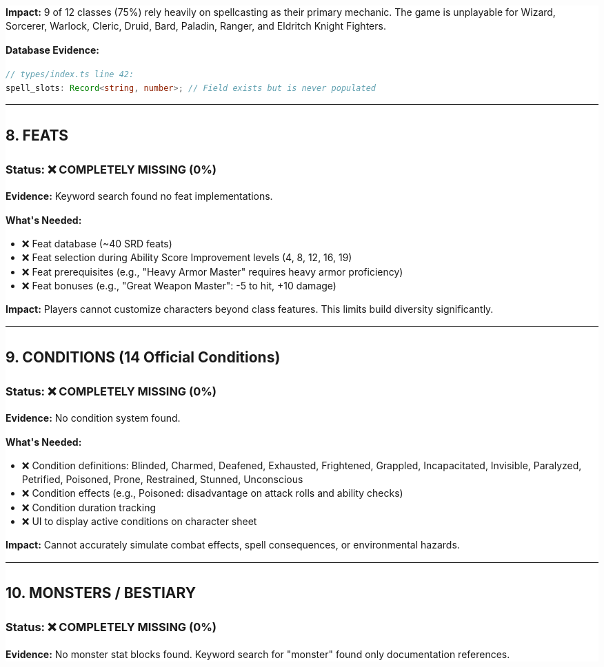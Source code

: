 **Impact:** 9 of 12 classes (75%) rely heavily on spellcasting as their primary mechanic. The game is unplayable for Wizard, Sorcerer, Warlock, Cleric, Druid, Bard, Paladin, Ranger, and Eldritch Knight Fighters.

**Database Evidence:**
```typescript
// types/index.ts line 42:
spell_slots: Record<string, number>; // Field exists but is never populated
```

---

## 8. FEATS

### Status: ❌ **COMPLETELY MISSING** (0%)

**Evidence:** Keyword search found no feat implementations.

**What's Needed:**
- ❌ Feat database (~40 SRD feats)
- ❌ Feat selection during Ability Score Improvement levels (4, 8, 12, 16, 19)
- ❌ Feat prerequisites (e.g., "Heavy Armor Master" requires heavy armor proficiency)
- ❌ Feat bonuses (e.g., "Great Weapon Master": -5 to hit, +10 damage)

**Impact:** Players cannot customize characters beyond class features. This limits build diversity significantly.

---

## 9. CONDITIONS (14 Official Conditions)

### Status: ❌ **COMPLETELY MISSING** (0%)

**Evidence:** No condition system found.

**What's Needed:**
- ❌ Condition definitions: Blinded, Charmed, Deafened, Exhausted, Frightened, Grappled, Incapacitated, Invisible, Paralyzed, Petrified, Poisoned, Prone, Restrained, Stunned, Unconscious
- ❌ Condition effects (e.g., Poisoned: disadvantage on attack rolls and ability checks)
- ❌ Condition duration tracking
- ❌ UI to display active conditions on character sheet

**Impact:** Cannot accurately simulate combat effects, spell consequences, or environmental hazards.

---

## 10. MONSTERS / BESTIARY

### Status: ❌ **COMPLETELY MISSING** (0%)

**Evidence:** No monster stat blocks found. Keyword search for "monster" found only documentation references.
